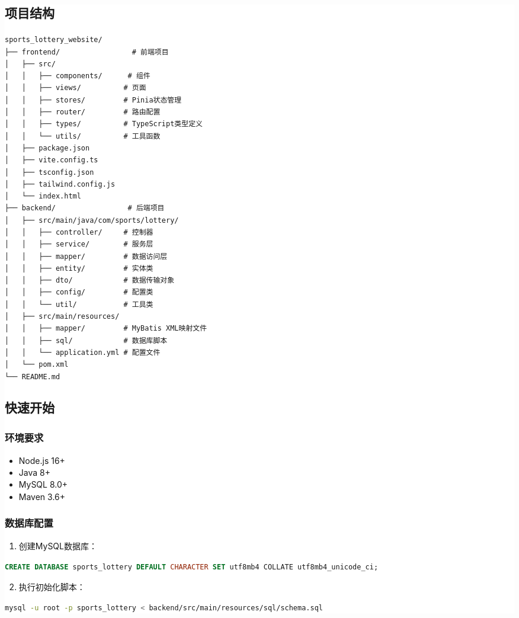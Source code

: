 ## 项目结构

```
sports_lottery_website/
├── frontend/                 # 前端项目
│   ├── src/
│   │   ├── components/      # 组件
│   │   ├── views/          # 页面
│   │   ├── stores/         # Pinia状态管理
│   │   ├── router/         # 路由配置
│   │   ├── types/          # TypeScript类型定义
│   │   └── utils/          # 工具函数
│   ├── package.json
│   ├── vite.config.ts
│   ├── tsconfig.json
│   ├── tailwind.config.js
│   └── index.html
├── backend/                 # 后端项目
│   ├── src/main/java/com/sports/lottery/
│   │   ├── controller/     # 控制器
│   │   ├── service/        # 服务层
│   │   ├── mapper/         # 数据访问层
│   │   ├── entity/         # 实体类
│   │   ├── dto/            # 数据传输对象
│   │   ├── config/         # 配置类
│   │   └── util/           # 工具类
│   ├── src/main/resources/
│   │   ├── mapper/         # MyBatis XML映射文件
│   │   ├── sql/            # 数据库脚本
│   │   └── application.yml # 配置文件
│   └── pom.xml
└── README.md
```

## 快速开始

### 环境要求
- Node.js 16+
- Java 8+
- MySQL 8.0+
- Maven 3.6+

### 数据库配置

1. 创建MySQL数据库：
```sql
CREATE DATABASE sports_lottery DEFAULT CHARACTER SET utf8mb4 COLLATE utf8mb4_unicode_ci;
```

2. 执行初始化脚本：
```bash
mysql -u root -p sports_lottery < backend/src/main/resources/sql/schema.sql
```
